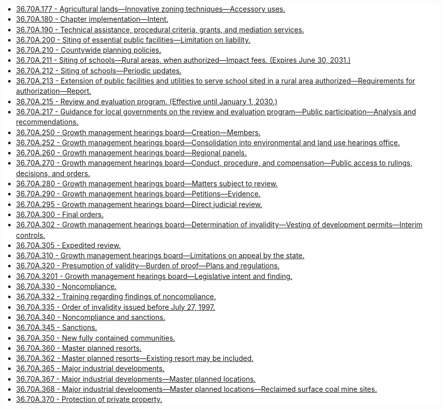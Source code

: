 * [36.70A.177 - Agricultural lands—Innovative zoning techniques—Accessory uses.](#3670a177---agricultural-landsinnovative-zoning-techniquesaccessory-uses)
* [36.70A.180 - Chapter implementation—Intent.](#3670a180---chapter-implementationintent)
* [36.70A.190 - Technical assistance, procedural criteria, grants, and mediation services.](#3670a190---technical-assistance-procedural-criteria-grants-and-mediation-services)
* [36.70A.200 - Siting of essential public facilities—Limitation on liability.](#3670a200---siting-of-essential-public-facilitieslimitation-on-liability)
* [36.70A.210 - Countywide planning policies.](#3670a210---countywide-planning-policies)
* [36.70A.211 - Siting of schools—Rural areas, when authorized—Impact fees. (Expires June 30, 2031.)](#3670a211---siting-of-schoolsrural-areas-when-authorizedimpact-fees-expires-june-30-2031)
* [36.70A.212 - Siting of schools—Periodic updates.](#3670a212---siting-of-schoolsperiodic-updates)
* [36.70A.213 - Extension of public facilities and utilities to serve school sited in a rural area authorized—Requirements for authorization—Report.](#3670a213---extension-of-public-facilities-and-utilities-to-serve-school-sited-in-a-rural-area-authorizedrequirements-for-authorizationreport)
* [36.70A.215 - Review and evaluation program. (Effective until January 1, 2030.)](#3670a215---review-and-evaluation-program-effective-until-january-1-2030)
* [36.70A.217 - Guidance for local governments on the review and evaluation program—Public participation—Analysis and recommendations.](#3670a217---guidance-for-local-governments-on-the-review-and-evaluation-programpublic-participationanalysis-and-recommendations)
* [36.70A.250 - Growth management hearings board—Creation—Members.](#3670a250---growth-management-hearings-boardcreationmembers)
* [36.70A.252 - Growth management hearings board—Consolidation into environmental and land use hearings office.](#3670a252---growth-management-hearings-boardconsolidation-into-environmental-and-land-use-hearings-office)
* [36.70A.260 - Growth management hearings board—Regional panels.](#3670a260---growth-management-hearings-boardregional-panels)
* [36.70A.270 - Growth management hearings board—Conduct, procedure, and compensation—Public access to rulings, decisions, and orders.](#3670a270---growth-management-hearings-boardconduct-procedure-and-compensationpublic-access-to-rulings-decisions-and-orders)
* [36.70A.280 - Growth management hearings board—Matters subject to review.](#3670a280---growth-management-hearings-boardmatters-subject-to-review)
* [36.70A.290 - Growth management hearings board—Petitions—Evidence.](#3670a290---growth-management-hearings-boardpetitionsevidence)
* [36.70A.295 - Growth management hearings board—Direct judicial review.](#3670a295---growth-management-hearings-boarddirect-judicial-review)
* [36.70A.300 - Final orders.](#3670a300---final-orders)
* [36.70A.302 - Growth management hearings board—Determination of invalidity—Vesting of development permits—Interim controls.](#3670a302---growth-management-hearings-boarddetermination-of-invalidityvesting-of-development-permitsinterim-controls)
* [36.70A.305 - Expedited review.](#3670a305---expedited-review)
* [36.70A.310 - Growth management hearings board—Limitations on appeal by the state.](#3670a310---growth-management-hearings-boardlimitations-on-appeal-by-the-state)
* [36.70A.320 - Presumption of validity—Burden of proof—Plans and regulations.](#3670a320---presumption-of-validityburden-of-proofplans-and-regulations)
* [36.70A.3201 - Growth management hearings board—Legislative intent and finding.](#3670a3201---growth-management-hearings-boardlegislative-intent-and-finding)
* [36.70A.330 - Noncompliance.](#3670a330---noncompliance)
* [36.70A.332 - Training regarding findings of noncompliance.](#3670a332---training-regarding-findings-of-noncompliance)
* [36.70A.335 - Order of invalidity issued before July 27, 1997.](#3670a335---order-of-invalidity-issued-before-july-27-1997)
* [36.70A.340 - Noncompliance and sanctions.](#3670a340---noncompliance-and-sanctions)
* [36.70A.345 - Sanctions.](#3670a345---sanctions)
* [36.70A.350 - New fully contained communities.](#3670a350---new-fully-contained-communities)
* [36.70A.360 - Master planned resorts.](#3670a360---master-planned-resorts)
* [36.70A.362 - Master planned resorts—Existing resort may be included.](#3670a362---master-planned-resortsexisting-resort-may-be-included)
* [36.70A.365 - Major industrial developments.](#3670a365---major-industrial-developments)
* [36.70A.367 - Major industrial developments—Master planned locations.](#3670a367---major-industrial-developmentsmaster-planned-locations)
* [36.70A.368 - Major industrial developments—Master planned locations—Reclaimed surface coal mine sites.](#3670a368---major-industrial-developmentsmaster-planned-locationsreclaimed-surface-coal-mine-sites)
* [36.70A.370 - Protection of private property.](#3670a370---protection-of-private-property)